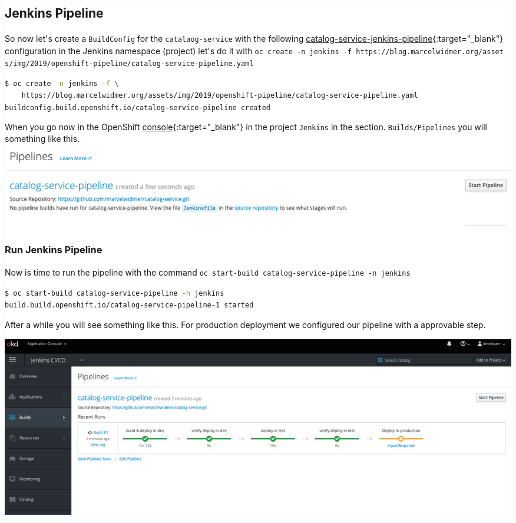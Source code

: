 ## Jenkins Pipeline  <a name="JenkinsPipeline"></a>

So now let's create a `BuildConfig` for the `catalaog-service` with the 
following [catalog-service-jenkins-pipeline](/assets/img/2019/multiple-project-promoting/catalog-service-pipeline.yaml){:target="_blank"} configuration
in the Jenkins namespace (project) let's do it with `oc create -n jenkins -f https://blog.marcelwidmer.org/assets/img/2019/openshift-pipeline/catalog-service-pipeline.yaml`

```bash
$ oc create -n jenkins -f \
    https://blog.marcelwidmer.org/assets/img/2019/openshift-pipeline/catalog-service-pipeline.yaml
buildconfig.build.openshift.io/catalog-service-pipeline created
```

When you go now in the OpenShift [console](https://console.c3smonkey.ch:8443/console/project/jenkins/browse/pipelines){:target="_blank"} in the project `Jenkins` in the section.
`Builds/Pipelines` you will something like this.
![Catalog Service Pipeline](/assets/img/2019/multiple-project-promoting/catalog-service-pipeline-created.png)


### Run Jenkins Pipeline 
Now is time to run the pipeline with the command `oc start-build catalog-service-pipeline -n jenkins` 

```bash
$ oc start-build catalog-service-pipeline -n jenkins
build.build.openshift.io/catalog-service-pipeline-1 started
```

After a while you will see something like this. For production deployment we configured our pipeline with a approvable step.

![Catalog Service Pipeline approvable](/assets/img/2019/multiple-project-promoting/catalog-service-pipeline-approvable.png)
